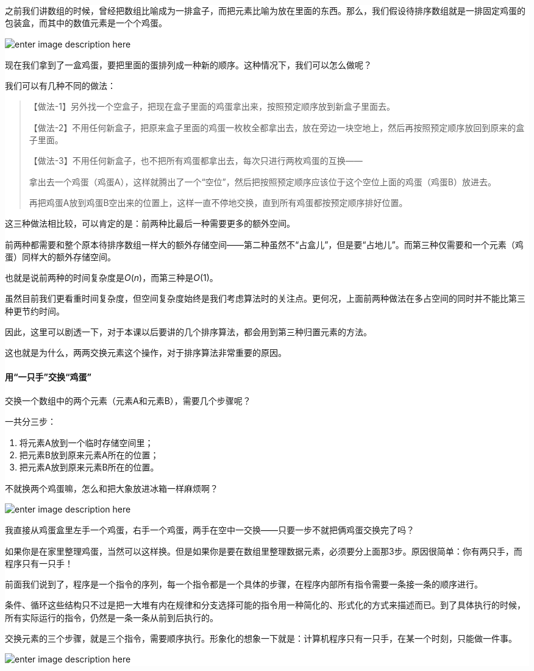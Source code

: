 之前我们讲数组的时候，曾经把数组比喻成为一排盒子，而把元素比喻为放在里面的东西。那么，我们假设待排序数组就是一排固定鸡蛋的包装盒，而其中的数值元素是一个个鸡蛋。

![enter image description
here](https://images.gitbook.cn/8c231280-a492-11e9-8efd-09cc8f7db509)

现在我们拿到了一盒鸡蛋，要把里面的蛋排列成一种新的顺序。这种情况下，我们可以怎么做呢？

我们可以有几种不同的做法：

> 【做法-1】另外找一个空盒子，把现在盒子里面的鸡蛋拿出来，按照预定顺序放到新盒子里面去。
>
> 【做法-2】不用任何新盒子，把原来盒子里面的鸡蛋一枚枚全都拿出去，放在旁边一块空地上，然后再按照预定顺序放回到原来的盒子里面。
>
> 【做法-3】不用任何新盒子，也不把所有鸡蛋都拿出去，每次只进行两枚鸡蛋的互换——
>
> 拿出去一个鸡蛋（鸡蛋A），这样就腾出了一个“空位”，然后把按照预定顺序应该位于这个空位上面的鸡蛋（鸡蛋B）放进去。
>
> 再把鸡蛋A放到鸡蛋B空出来的位置上，这样一直不停地交换，直到所有鸡蛋都按预定顺序排好位置。

这三种做法相比较，可以肯定的是：前两种比最后一种需要更多的额外空间。

前两种都需要和整个原本待排序数组一样大的额外存储空间——第二种虽然不“占盒儿”，但是要“占地儿”。而第三种仅需要和一个元素（鸡蛋）同样大的额外存储空间。

也就是说前两种的时间复杂度是$O(n)$，而第三种是$O(1)$。

虽然目前我们更看重时间复杂度，但空间复杂度始终是我们考虑算法时的关注点。更何况，上面前两种做法在多占空间的同时并不能比第三种更节约时间。

因此，这里可以剧透一下，对于本课以后要讲的几个排序算法，都会用到第三种归置元素的方法。

这也就是为什么，两两交换元素这个操作，对于排序算法非常重要的原因。

#### 用“一只手”交换“鸡蛋”

交换一个数组中的两个元素（元素A和元素B），需要几个步骤呢？

一共分三步：

  1. 将元素A放到一个临时存储空间里；
  2. 把元素B放到原来元素A所在的位置；
  3. 把元素A放到原来元素B所在的位置。

不就换两个鸡蛋嘛，怎么和把大象放进冰箱一样麻烦啊？

![enter image description
here](https://images.gitbook.cn/48ae8df0-bf0d-11e9-a602-c51ac4bff032)

我直接从鸡蛋盒里左手一个鸡蛋，右手一个鸡蛋，两手在空中一交换——只要一步不就把俩鸡蛋交换完了吗？

如果你是在家里整理鸡蛋，当然可以这样换。但是如果你是要在数组里整理数据元素，必须要分上面那3步。原因很简单：你有两只手，而程序只有一只手！

前面我们说到了，程序是一个指令的序列，每一个指令都是一个具体的步骤，在程序内部所有指令需要一条接一条的顺序进行。

条件、循环这些结构只不过是把一大堆有内在规律和分支选择可能的指令用一种简化的、形式化的方式来描述而已。到了具体执行的时候，所有实际运行的指令，仍然是一条一条从前到后执行的。

交换元素的三个步骤，就是三个指令，需要顺序执行。形象化的想象一下就是：计算机程序只有一只手，在某一个时刻，只能做一件事。

![enter image description
here](https://images.gitbook.cn/3a79db70-bf0f-11e9-a602-c51ac4bff032)
